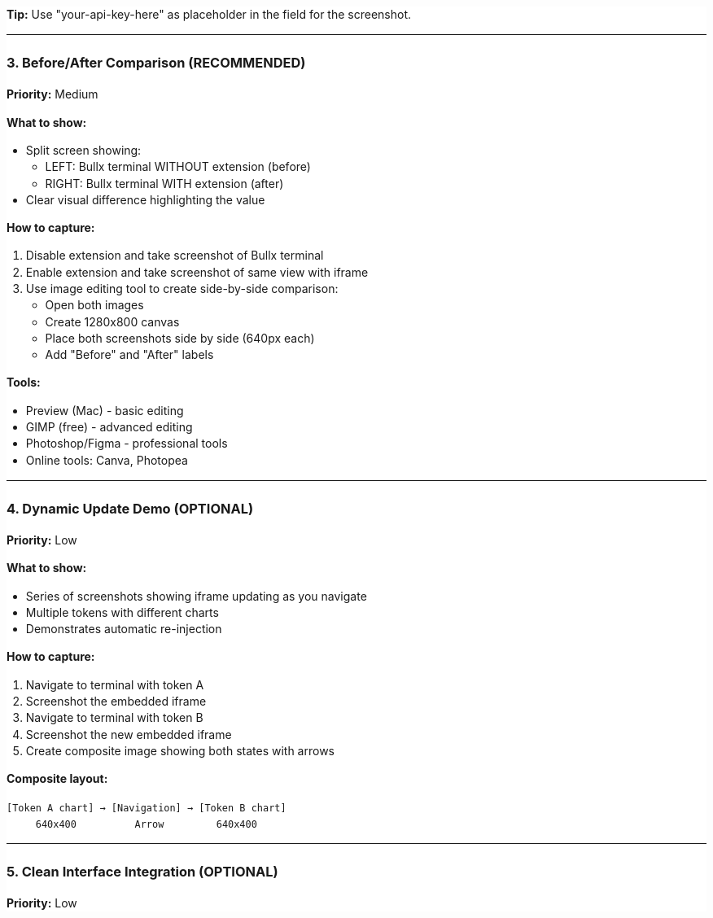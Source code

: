 **Tip:** Use "your-api-key-here" as placeholder in the field for the screenshot.

---

### 3. Before/After Comparison (RECOMMENDED)
**Priority:** Medium

**What to show:**
- Split screen showing:
  - LEFT: Bullx terminal WITHOUT extension (before)
  - RIGHT: Bullx terminal WITH extension (after)
- Clear visual difference highlighting the value

**How to capture:**
1. Disable extension and take screenshot of Bullx terminal
2. Enable extension and take screenshot of same view with iframe
3. Use image editing tool to create side-by-side comparison:
   - Open both images
   - Create 1280x800 canvas
   - Place both screenshots side by side (640px each)
   - Add "Before" and "After" labels

**Tools:**
- Preview (Mac) - basic editing
- GIMP (free) - advanced editing
- Photoshop/Figma - professional tools
- Online tools: Canva, Photopea

---

### 4. Dynamic Update Demo (OPTIONAL)
**Priority:** Low

**What to show:**
- Series of screenshots showing iframe updating as you navigate
- Multiple tokens with different charts
- Demonstrates automatic re-injection

**How to capture:**
1. Navigate to terminal with token A
2. Screenshot the embedded iframe
3. Navigate to terminal with token B
4. Screenshot the new embedded iframe
5. Create composite image showing both states with arrows

**Composite layout:**
```
[Token A chart] → [Navigation] → [Token B chart]
     640x400          Arrow         640x400
```

---

### 5. Clean Interface Integration (OPTIONAL)
**Priority:** Low
